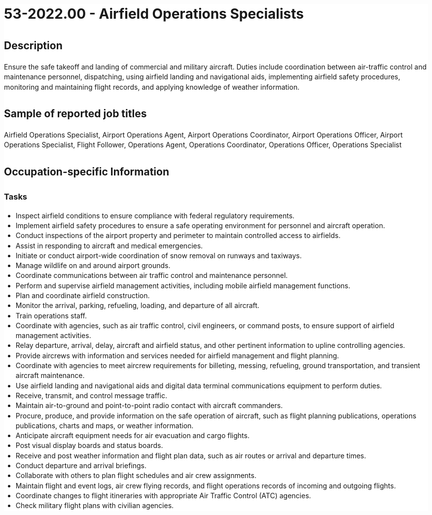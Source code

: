 # 53-2022.00 - Airfield Operations Specialists

## Description
Ensure the safe takeoff and landing of commercial and military aircraft. Duties include coordination between air-traffic control and maintenance personnel, dispatching, using airfield landing and navigational aids, implementing airfield safety procedures, monitoring and maintaining flight records, and applying knowledge of weather information.

## Sample of reported job titles
Airfield Operations Specialist, Airport Operations Agent, Airport Operations Coordinator, Airport Operations Officer, Airport Operations Specialist, Flight Follower, Operations Agent, Operations Coordinator, Operations Officer, Operations Specialist

## Occupation-specific Information
### Tasks
- Inspect airfield conditions to ensure compliance with federal regulatory requirements.
- Implement airfield safety procedures to ensure a safe operating environment for personnel and aircraft operation.
- Conduct inspections of the airport property and perimeter to maintain controlled access to airfields.
- Assist in responding to aircraft and medical emergencies.
- Initiate or conduct airport-wide coordination of snow removal on runways and taxiways.
- Manage wildlife on and around airport grounds.
- Coordinate communications between air traffic control and maintenance personnel.
- Perform and supervise airfield management activities, including mobile airfield management functions.
- Plan and coordinate airfield construction.
- Monitor the arrival, parking, refueling, loading, and departure of all aircraft.
- Train operations staff.
- Coordinate with agencies, such as air traffic control, civil engineers, or command posts, to ensure support of airfield management activities.
- Relay departure, arrival, delay, aircraft and airfield status, and other pertinent information to upline controlling agencies.
- Provide aircrews with information and services needed for airfield management and flight planning.
- Coordinate with agencies to meet aircrew requirements for billeting, messing, refueling, ground transportation, and transient aircraft maintenance.
- Use airfield landing and navigational aids and digital data terminal communications equipment to perform duties.
- Receive, transmit, and control message traffic.
- Maintain air-to-ground and point-to-point radio contact with aircraft commanders.
- Procure, produce, and provide information on the safe operation of aircraft, such as flight planning publications, operations publications, charts and maps, or weather information.
- Anticipate aircraft equipment needs for air evacuation and cargo flights.
- Post visual display boards and status boards.
- Receive and post weather information and flight plan data, such as air routes or arrival and departure times.
- Conduct departure and arrival briefings.
- Collaborate with others to plan flight schedules and air crew assignments.
- Maintain flight and event logs, air crew flying records, and flight operations records of incoming and outgoing flights.
- Coordinate changes to flight itineraries with appropriate Air Traffic Control (ATC) agencies.
- Check military flight plans with civilian agencies.
